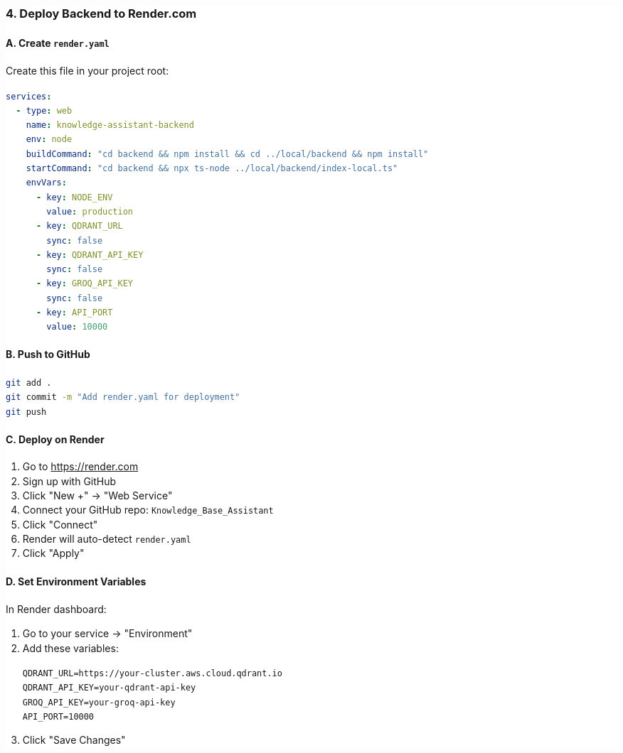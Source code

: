 
### **4. Deploy Backend to Render.com**

#### A. Create `render.yaml`
Create this file in your project root:

```yaml
services:
  - type: web
    name: knowledge-assistant-backend
    env: node
    buildCommand: "cd backend && npm install && cd ../local/backend && npm install"
    startCommand: "cd backend && npx ts-node ../local/backend/index-local.ts"
    envVars:
      - key: NODE_ENV
        value: production
      - key: QDRANT_URL
        sync: false
      - key: QDRANT_API_KEY
        sync: false
      - key: GROQ_API_KEY
        sync: false
      - key: API_PORT
        value: 10000
```

#### B. Push to GitHub
```bash
git add .
git commit -m "Add render.yaml for deployment"
git push
```

#### C. Deploy on Render
1. Go to https://render.com
2. Sign up with GitHub
3. Click "New +" → "Web Service"
4. Connect your GitHub repo: `Knowledge_Base_Assistant`
5. Click "Connect"
6. Render will auto-detect `render.yaml`
7. Click "Apply"

#### D. Set Environment Variables
In Render dashboard:
1. Go to your service → "Environment"
2. Add these variables:
   ```
   QDRANT_URL=https://your-cluster.aws.cloud.qdrant.io
   QDRANT_API_KEY=your-qdrant-api-key
   GROQ_API_KEY=your-groq-api-key
   API_PORT=10000
   ```
3. Click "Save Changes"
